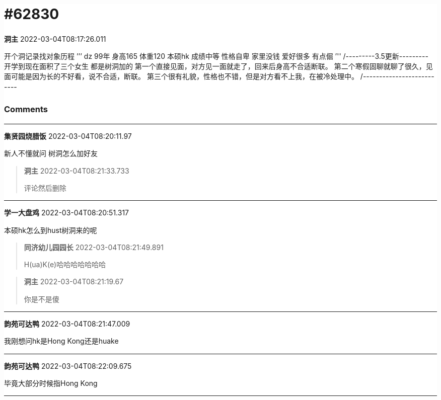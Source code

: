 # #62830

**洞主** 2022-03-04T08:17:26.011

开个洞记录找对象历程
’’’
dz 99年 身高165 体重120 本硕hk 成绩中等 性格自卑 家里没钱 爱好很多 有点倔
’''
/---------3.5更新---------
开学到现在面积了三个女生
都是树洞加的
第一个直接见面，对方见一面就走了，回来后身高不合适断联。
第二个寒假固聊就聊了很久，见面可能是因为长的不好看，说不合适，断联。
第三个很有礼貌，性格也不错，但是对方看不上我，在被冷处理中。
/--------------------------

### Comments

---

**集贤园烧腊饭** 2022-03-04T08:20:11.97

新人不懂就问 树洞怎么加好友

> **洞主** 2022-03-04T08:21:33.733
> 
> 评论然后删除


---

**学一大盘鸡** 2022-03-04T08:20:51.317

本硕hk怎么到hust树洞来的呢

> **同济幼儿园园长** 2022-03-04T08:21:49.891
> 
> H(ua)K(e)哈哈哈哈哈哈哈


> **洞主** 2022-03-04T08:21:19.67
> 
> 你是不是傻


---

**韵苑可达鸭** 2022-03-04T08:21:47.009

我刚想问hk是Hong Kong还是huake

---

**韵苑可达鸭** 2022-03-04T08:22:09.675

毕竟大部分时候指Hong Kong

---
